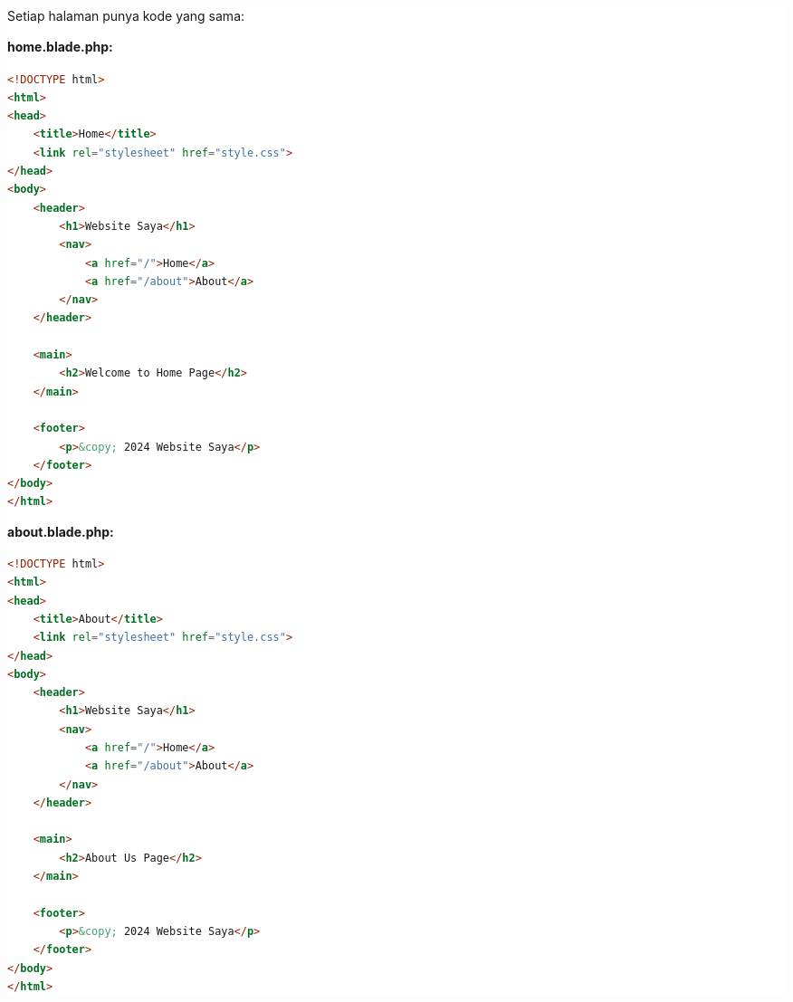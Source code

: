 Setiap halaman punya kode yang sama:

**home.blade.php:**
```html
<!DOCTYPE html>
<html>
<head>
    <title>Home</title>
    <link rel="stylesheet" href="style.css">
</head>
<body>
    <header>
        <h1>Website Saya</h1>
        <nav>
            <a href="/">Home</a>
            <a href="/about">About</a>
        </nav>
    </header>

    <main>
        <h2>Welcome to Home Page</h2>
    </main>

    <footer>
        <p>&copy; 2024 Website Saya</p>
    </footer>
</body>
</html>
```

**about.blade.php:**
```html
<!DOCTYPE html>
<html>
<head>
    <title>About</title>
    <link rel="stylesheet" href="style.css">
</head>
<body>
    <header>
        <h1>Website Saya</h1>
        <nav>
            <a href="/">Home</a>
            <a href="/about">About</a>
        </nav>
    </header>

    <main>
        <h2>About Us Page</h2>
    </main>

    <footer>
        <p>&copy; 2024 Website Saya</p>
    </footer>
</body>
</html>
```
